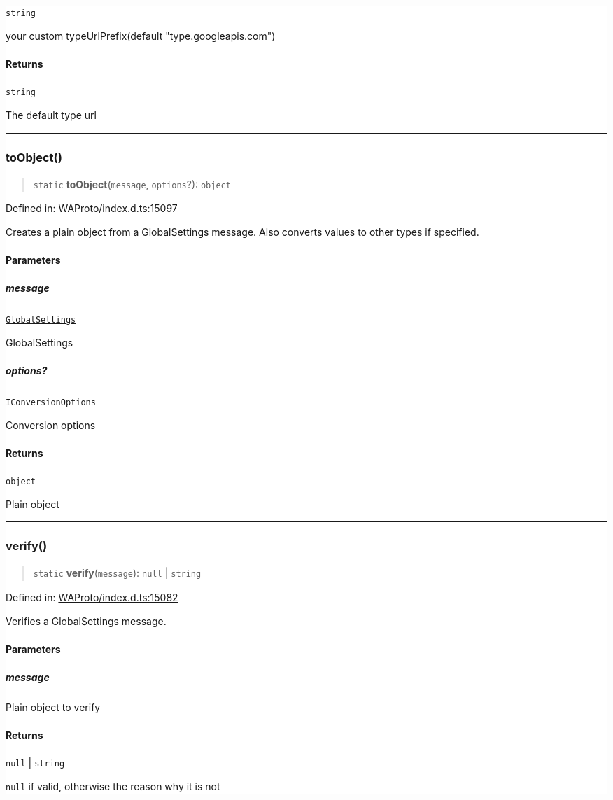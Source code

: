 `string`

your custom typeUrlPrefix(default "type.googleapis.com")

#### Returns

`string`

The default type url

***

### toObject()

> `static` **toObject**(`message`, `options`?): `object`

Defined in: [WAProto/index.d.ts:15097](https://github.com/Fokusdotid/bail/blob/3856b89f13bbe82f2e10396a28cd4ef2089de845/WAProto/index.d.ts#L15097)

Creates a plain object from a GlobalSettings message. Also converts values to other types if specified.

#### Parameters

##### message

[`GlobalSettings`](GlobalSettings.md)

GlobalSettings

##### options?

`IConversionOptions`

Conversion options

#### Returns

`object`

Plain object

***

### verify()

> `static` **verify**(`message`): `null` \| `string`

Defined in: [WAProto/index.d.ts:15082](https://github.com/Fokusdotid/bail/blob/3856b89f13bbe82f2e10396a28cd4ef2089de845/WAProto/index.d.ts#L15082)

Verifies a GlobalSettings message.

#### Parameters

##### message

Plain object to verify

#### Returns

`null` \| `string`

`null` if valid, otherwise the reason why it is not
